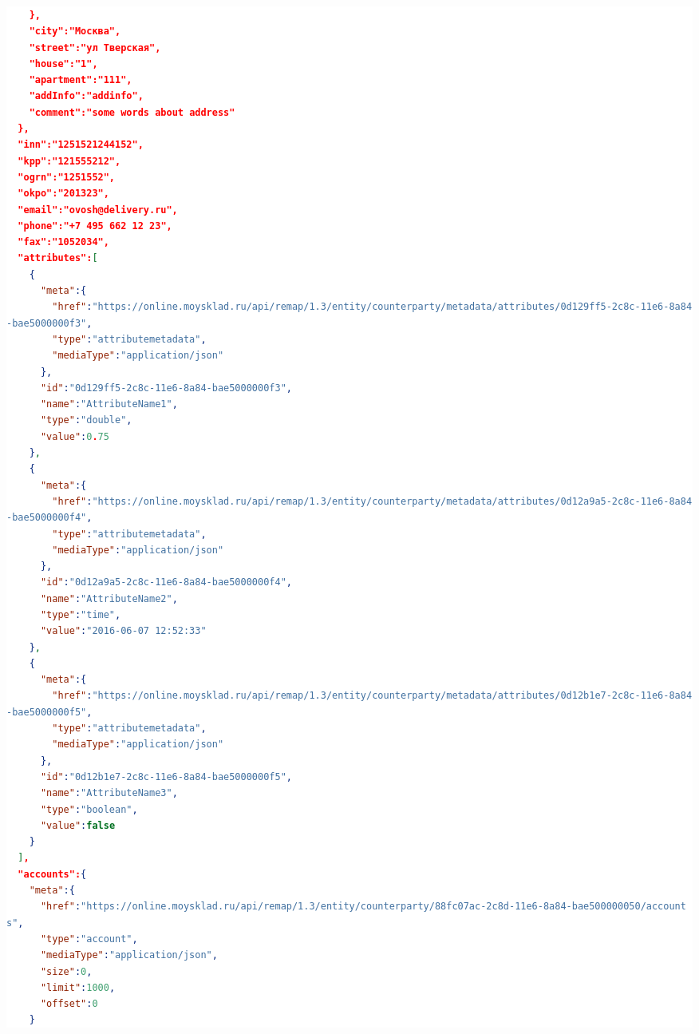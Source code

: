 ```json
    },
    "city":"Москва",
    "street":"ул Тверская",
    "house":"1",
    "apartment":"111",
    "addInfo":"addinfo",
    "comment":"some words about address"
  },
  "inn":"1251521244152",
  "kpp":"121555212",
  "ogrn":"1251552",
  "okpo":"201323",
  "email":"ovosh@delivery.ru",
  "phone":"+7 495 662 12 23",
  "fax":"1052034",
  "attributes":[  
    {  
      "meta":{  
        "href":"https://online.moysklad.ru/api/remap/1.3/entity/counterparty/metadata/attributes/0d129ff5-2c8c-11e6-8a84-bae5000000f3",
        "type":"attributemetadata",
        "mediaType":"application/json"
      },
      "id":"0d129ff5-2c8c-11e6-8a84-bae5000000f3",
      "name":"AttributeName1",
      "type":"double",
      "value":0.75
    },
    {  
      "meta":{  
        "href":"https://online.moysklad.ru/api/remap/1.3/entity/counterparty/metadata/attributes/0d12a9a5-2c8c-11e6-8a84-bae5000000f4",
        "type":"attributemetadata",
        "mediaType":"application/json"
      },
      "id":"0d12a9a5-2c8c-11e6-8a84-bae5000000f4",
      "name":"AttributeName2",
      "type":"time",
      "value":"2016-06-07 12:52:33"
    },
    {  
      "meta":{  
        "href":"https://online.moysklad.ru/api/remap/1.3/entity/counterparty/metadata/attributes/0d12b1e7-2c8c-11e6-8a84-bae5000000f5",
        "type":"attributemetadata",
        "mediaType":"application/json"
      },
      "id":"0d12b1e7-2c8c-11e6-8a84-bae5000000f5",
      "name":"AttributeName3",
      "type":"boolean",
      "value":false
    }
  ],
  "accounts":{  
    "meta":{  
      "href":"https://online.moysklad.ru/api/remap/1.3/entity/counterparty/88fc07ac-2c8d-11e6-8a84-bae500000050/accounts",
      "type":"account",
      "mediaType":"application/json",
      "size":0,
      "limit":1000,
      "offset":0
    }
```